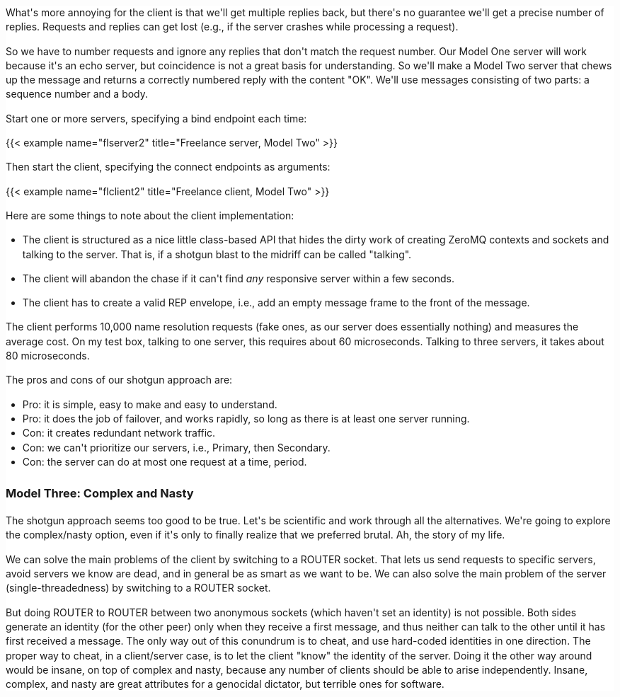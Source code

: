 What's more annoying for the client is that we'll get multiple replies back, but there's no guarantee we'll get a precise number of replies. Requests and replies can get lost (e.g., if the server crashes while processing a request).

So we have to number requests and ignore any replies that don't match the request number. Our Model One server will work because it's an echo server, but coincidence is not a great basis for understanding. So we'll make a Model Two server that chews up the message and returns a correctly numbered reply with the content "OK". We'll use messages consisting of two parts: a sequence number and a body.

Start one or more servers, specifying a bind endpoint each time:

{{< example name="flserver2" title="Freelance server, Model Two" >}}

Then start the client, specifying the connect endpoints as arguments:

{{< example name="flclient2" title="Freelance client, Model Two" >}}

Here are some things to note about the client implementation:

* The client is structured as a nice little class-based API that hides the dirty work of creating ZeroMQ contexts and sockets and talking to the server. That is, if a shotgun blast to the midriff can be called "talking".

* The client will abandon the chase if it can't find *any* responsive server within a few seconds.

* The client has to create a valid REP envelope, i.e., add an empty message frame to the front of the message.

The client performs 10,000 name resolution requests (fake ones, as our server does essentially nothing) and measures the average cost. On my test box, talking to one server, this requires about 60 microseconds. Talking to three servers, it takes about 80 microseconds.

The pros and cons of our shotgun approach are:

* Pro: it is simple, easy to make and easy to understand.
* Pro: it does the job of failover, and works rapidly, so long as there is at least one server running.
* Con: it creates redundant network traffic.
* Con: we can't prioritize our servers, i.e., Primary, then Secondary.
* Con: the server can do at most one request at a time, period.

### Model Three: Complex and Nasty

The shotgun approach seems too good to be true. Let's be scientific and work through all the alternatives. We're going to explore the complex/nasty option, even if it's only to finally realize that we preferred brutal. Ah, the story of my life.

We can solve the main problems of the client by switching to a ROUTER socket. That lets us send requests to specific servers, avoid servers we know are dead, and in general be as smart as we want to be. We can also solve the main problem of the server (single-threadedness) by switching to a ROUTER socket.

But doing ROUTER to ROUTER between two anonymous sockets (which haven't set an identity) is not possible. Both sides generate an identity (for the other peer) only when they receive a first message, and thus neither can talk to the other until it has first received a message. The only way out of this conundrum is to cheat, and use hard-coded identities in one direction. The proper way to cheat, in a client/server case, is to let the client "know" the identity of the server. Doing it the other way around would be insane, on top of complex and nasty, because any number of clients should be able to arise independently. Insane, complex, and nasty are great attributes for a genocidal dictator, but terrible ones for software.
